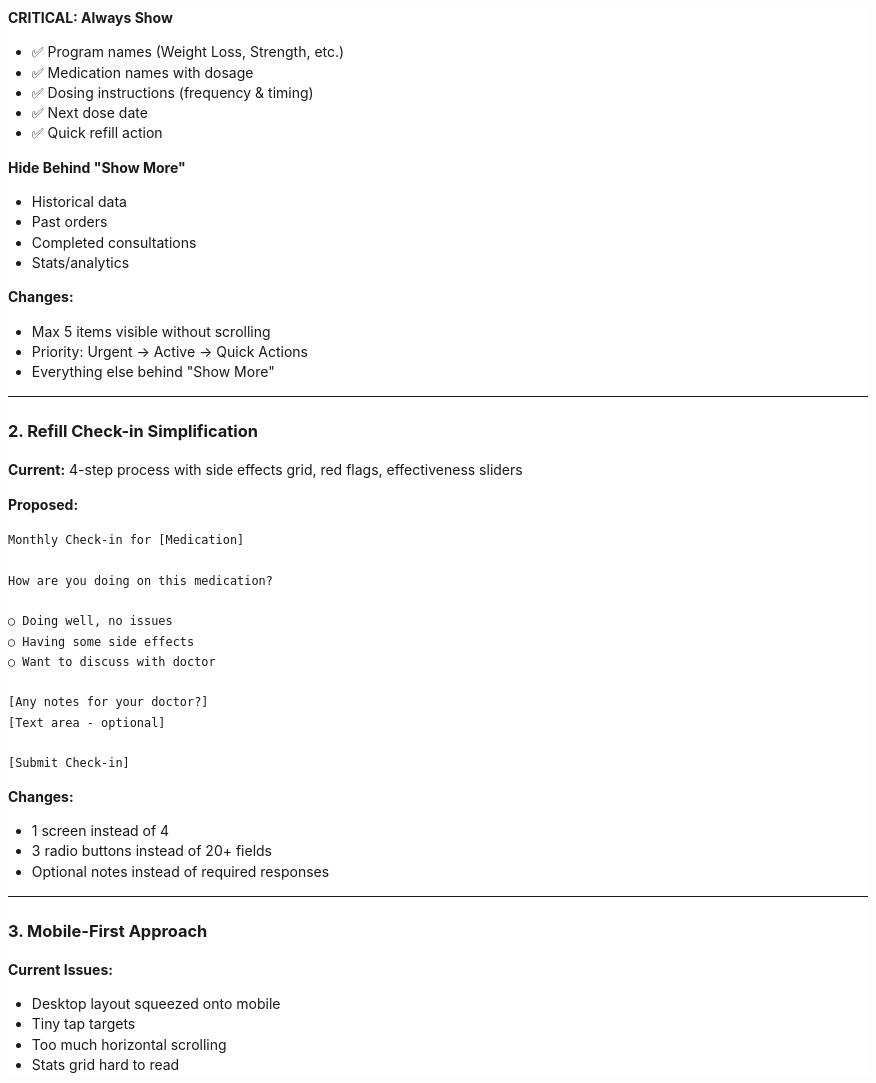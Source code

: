 ```
```

**CRITICAL: Always Show**
- ✅ Program names (Weight Loss, Strength, etc.)
- ✅ Medication names with dosage
- ✅ Dosing instructions (frequency & timing)
- ✅ Next dose date
- ✅ Quick refill action

**Hide Behind "Show More"**
- Historical data
- Past orders
- Completed consultations
- Stats/analytics

**Changes:**
- Max 5 items visible without scrolling
- Priority: Urgent → Active → Quick Actions
- Everything else behind "Show More"

---

### 2. Refill Check-in Simplification

**Current:** 4-step process with side effects grid, red flags, effectiveness sliders

**Proposed:**
```
Monthly Check-in for [Medication]

How are you doing on this medication?

○ Doing well, no issues
○ Having some side effects
○ Want to discuss with doctor

[Any notes for your doctor?]
[Text area - optional]

[Submit Check-in]
```

**Changes:**
- 1 screen instead of 4
- 3 radio buttons instead of 20+ fields
- Optional notes instead of required responses

---

### 3. Mobile-First Approach

**Current Issues:**
- Desktop layout squeezed onto mobile
- Tiny tap targets
- Too much horizontal scrolling
- Stats grid hard to read
